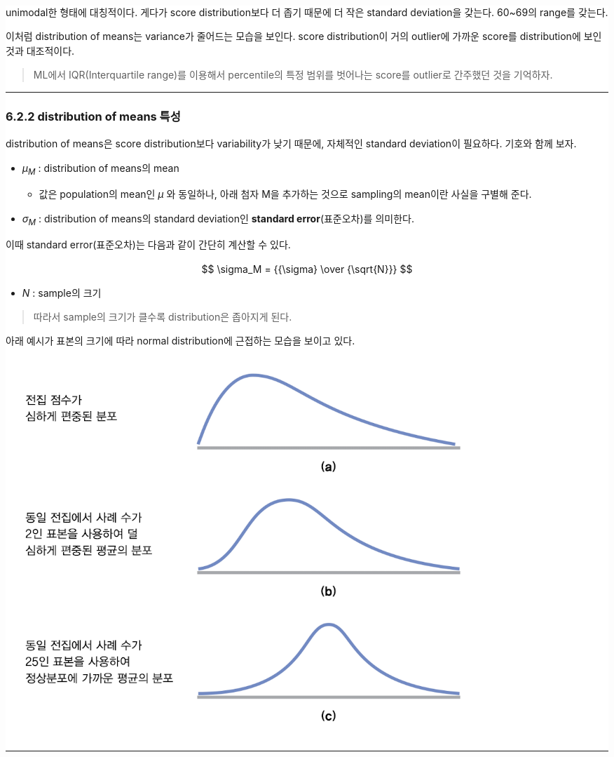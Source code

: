 unimodal한 형태에 대칭적이다. 게다가 score distribution보다 더 좁기 때문에 더 작은 standard deviation을 갖는다. 60~69의 range를 갖는다.

이처럼 distribution of means는 variance가 줄어드는 모습을 보인다. score distribution이 거의 outlier에 가까운 score를 distribution에 보인 것과 대조적이다.

> ML에서 IQR(Interquartile range)를 이용해서 percentile의 특정 범위를 벗어나는 score를 outlier로 간주했던 것을 기억하자.

---

### 6.2.2 distribution of means 특성

distribution of means은 score distribution보다 variability가 낮기 때문에, 자체적인 standard deviation이 필요하다. 기호와 함께 보자.

- $\mu_M$ : distribution of means의 mean

  - 값은 population의 mean인 $\mu$ 와 동일하나, 아래 첨자 M을 추가하는 것으로 sampling의 mean이란 사실을 구별해 준다.

- $\sigma_M$ : distribution of means의 standard deviation인 **standard error**(표준오차)를 의미한다.

이때 standard error(표준오차)는 다음과 같이 간단히 계산할 수 있다.

$$ \sigma_M = {{\sigma} \over {\sqrt{N}}} $$

- $N$ : sample의 크기

> 따라서 sample의 크기가 클수록 distribution은 좁아지게 된다.

아래 예시가 표본의 크기에 따라 normal distribution에 근접하는 모습을 보이고 있다.

![central limit theorem 예시](images/central_limit_theorem_ex.png)

---